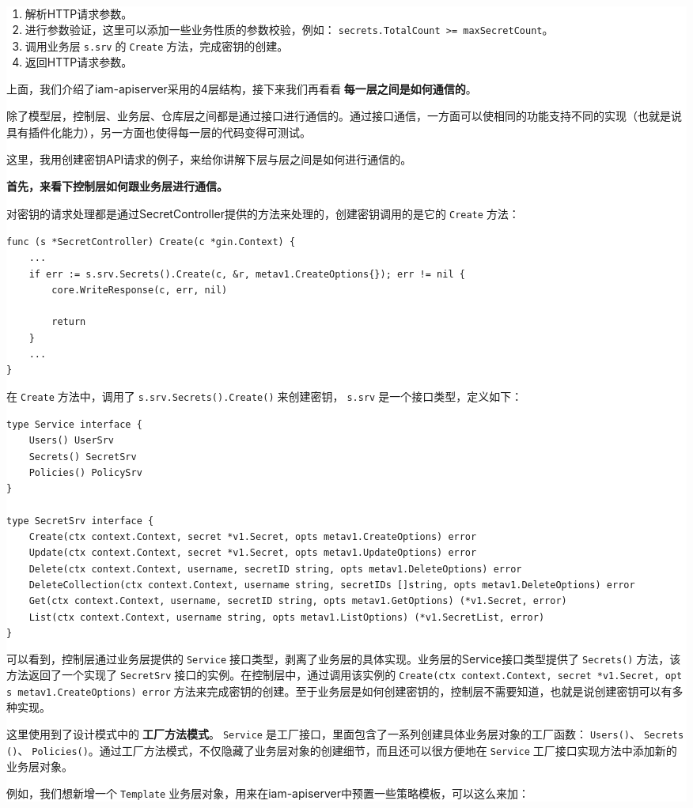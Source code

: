 1. 解析HTTP请求参数。
2. 进行参数验证，这里可以添加一些业务性质的参数校验，例如： `secrets.TotalCount >= maxSecretCount`。
3. 调用业务层 `s.srv` 的 `Create` 方法，完成密钥的创建。
4. 返回HTTP请求参数。

上面，我们介绍了iam-apiserver采用的4层结构，接下来我们再看看 **每一层之间是如何通信的**。

除了模型层，控制层、业务层、仓库层之间都是通过接口进行通信的。通过接口通信，一方面可以使相同的功能支持不同的实现（也就是说具有插件化能力），另一方面也使得每一层的代码变得可测试。

这里，我用创建密钥API请求的例子，来给你讲解下层与层之间是如何进行通信的。

**首先，来看下控制层如何跟业务层进行通信。**

对密钥的请求处理都是通过SecretController提供的方法来处理的，创建密钥调用的是它的 `Create` 方法：

```
func (s *SecretController) Create(c *gin.Context) {
    ...
	if err := s.srv.Secrets().Create(c, &r, metav1.CreateOptions{}); err != nil {
		core.WriteResponse(c, err, nil)

		return
	}
	...
}

```

在 `Create` 方法中，调用了 `s.srv.Secrets().Create()` 来创建密钥， `s.srv` 是一个接口类型，定义如下：

```
type Service interface {
    Users() UserSrv
    Secrets() SecretSrv
    Policies() PolicySrv
}

type SecretSrv interface {
    Create(ctx context.Context, secret *v1.Secret, opts metav1.CreateOptions) error
    Update(ctx context.Context, secret *v1.Secret, opts metav1.UpdateOptions) error
    Delete(ctx context.Context, username, secretID string, opts metav1.DeleteOptions) error
    DeleteCollection(ctx context.Context, username string, secretIDs []string, opts metav1.DeleteOptions) error
    Get(ctx context.Context, username, secretID string, opts metav1.GetOptions) (*v1.Secret, error)
    List(ctx context.Context, username string, opts metav1.ListOptions) (*v1.SecretList, error)
}

```

可以看到，控制层通过业务层提供的 `Service` 接口类型，剥离了业务层的具体实现。业务层的Service接口类型提供了 `Secrets()` 方法，该方法返回了一个实现了 `SecretSrv` 接口的实例。在控制层中，通过调用该实例的 `Create(ctx context.Context, secret *v1.Secret, opts metav1.CreateOptions) error` 方法来完成密钥的创建。至于业务层是如何创建密钥的，控制层不需要知道，也就是说创建密钥可以有多种实现。

这里使用到了设计模式中的 **工厂方法模式**。 `Service` 是工厂接口，里面包含了一系列创建具体业务层对象的工厂函数： `Users()`、 `Secrets()`、 `Policies()`。通过工厂方法模式，不仅隐藏了业务层对象的创建细节，而且还可以很方便地在 `Service` 工厂接口实现方法中添加新的业务层对象。

例如，我们想新增一个 `Template` 业务层对象，用来在iam-apiserver中预置一些策略模板，可以这么来加：
